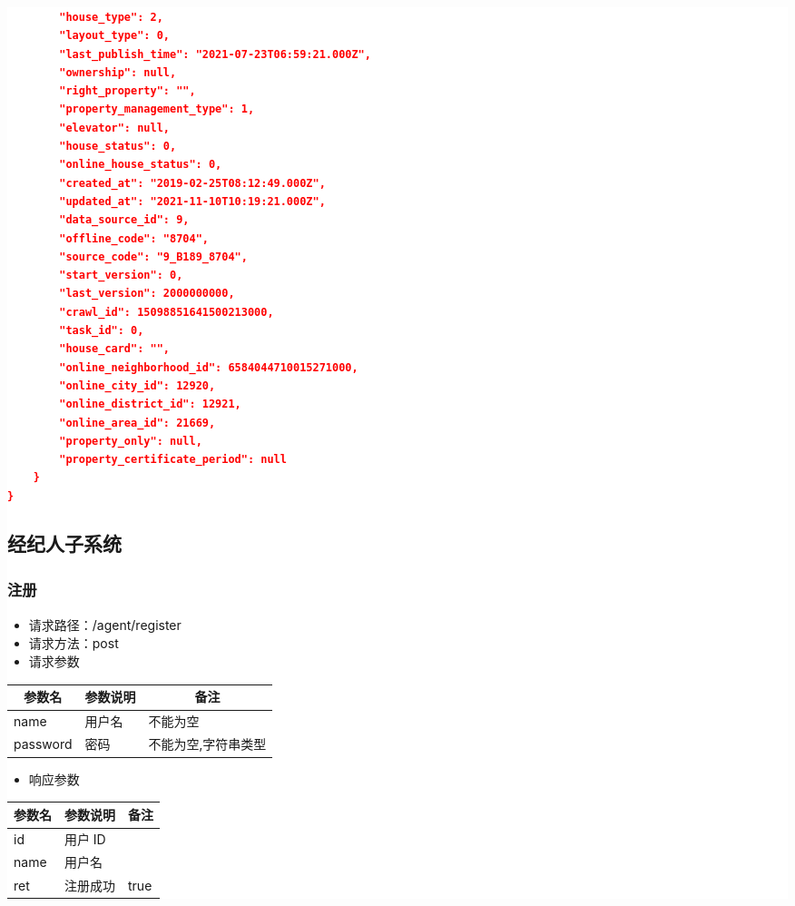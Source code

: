   ```json
          "house_type": 2,
          "layout_type": 0,
          "last_publish_time": "2021-07-23T06:59:21.000Z",
          "ownership": null,
          "right_property": "",
          "property_management_type": 1,
          "elevator": null,
          "house_status": 0,
          "online_house_status": 0,
          "created_at": "2019-02-25T08:12:49.000Z",
          "updated_at": "2021-11-10T10:19:21.000Z",
          "data_source_id": 9,
          "offline_code": "8704",
          "source_code": "9_B189_8704",
          "start_version": 0,
          "last_version": 2000000000,
          "crawl_id": 15098851641500213000,
          "task_id": 0,
          "house_card": "",
          "online_neighborhood_id": 6584044710015271000,
          "online_city_id": 12920,
          "online_district_id": 12921,
          "online_area_id": 21669,
          "property_only": null,
          "property_certificate_period": null
      }
  }
  ```

## 经纪人子系统

### 注册

- 请求路径：/agent/register
- 请求方法：post
- 请求参数

| 参数名   | 参数说明 | 备注                |
| -------- | -------- | ------------------- |
| name     | 用户名   | 不能为空            |
| password | 密码     | 不能为空,字符串类型 |

- 响应参数

| 参数名 | 参数说明 | 备注 |
| ------ | -------- | ---- |
| id     | 用户 ID  |      |
| name   | 用户名   |      |
| ret    | 注册成功 | true |
